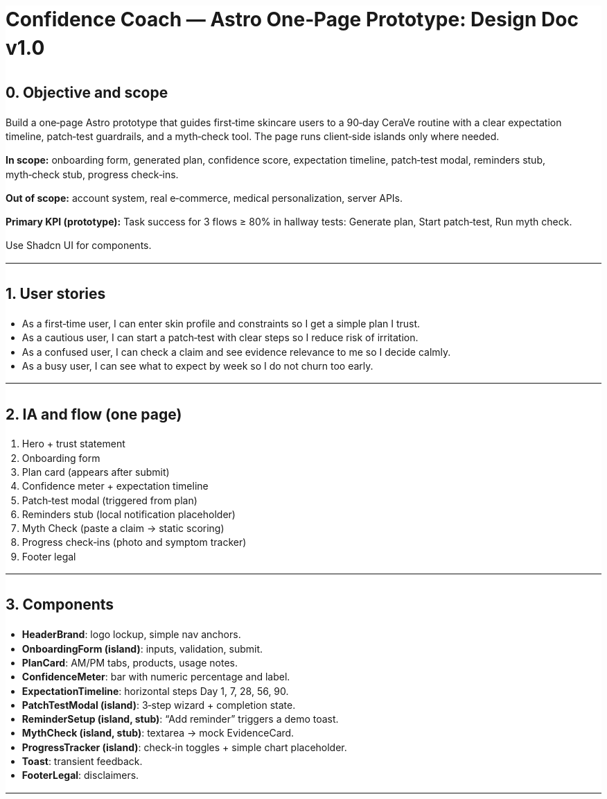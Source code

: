 # Confidence Coach — Astro One‑Page Prototype: Design Doc v1.0

## 0. Objective and scope

Build a one‑page Astro prototype that guides first‑time skincare users to a 90‑day CeraVe routine with a clear expectation timeline, patch‑test guardrails, and a myth‑check tool. The page runs client‑side islands only where needed.

**In scope:** onboarding form, generated plan, confidence score, expectation timeline, patch‑test modal, reminders stub, myth‑check stub, progress check‑ins.

**Out of scope:** account system, real e‑commerce, medical personalization, server APIs.

**Primary KPI (prototype):** Task success for 3 flows ≥ 80% in hallway tests: Generate plan, Start patch‑test, Run myth check.

 Use Shadcn UI for components.
 
---

## 1. User stories

* As a first‑time user, I can enter skin profile and constraints so I get a simple plan I trust.
* As a cautious user, I can start a patch‑test with clear steps so I reduce risk of irritation.
* As a confused user, I can check a claim and see evidence relevance to me so I decide calmly.
* As a busy user, I can see what to expect by week so I do not churn too early.

---

## 2. IA and flow (one page)

1. Hero + trust statement
2. Onboarding form
3. Plan card (appears after submit)
4. Confidence meter + expectation timeline
5. Patch‑test modal (triggered from plan)
6. Reminders stub (local notification placeholder)
7. Myth Check (paste a claim → static scoring)
8. Progress check‑ins (photo and symptom tracker)
9. Footer legal

---

## 3. Components

* **HeaderBrand**: logo lockup, simple nav anchors.
* **OnboardingForm (island)**: inputs, validation, submit.
* **PlanCard**: AM/PM tabs, products, usage notes.
* **ConfidenceMeter**: bar with numeric percentage and label.
* **ExpectationTimeline**: horizontal steps Day 1, 7, 28, 56, 90.
* **PatchTestModal (island)**: 3‑step wizard + completion state.
* **ReminderSetup (island, stub)**: “Add reminder” triggers a demo toast.
* **MythCheck (island, stub)**: textarea → mock EvidenceCard.
* **ProgressTracker (island)**: check‑in toggles + simple chart placeholder.
* **Toast**: transient feedback.
* **FooterLegal**: disclaimers.

---